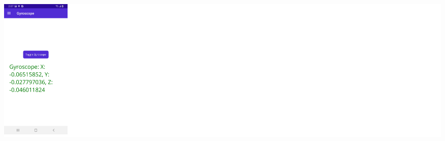 <img src="images/Screenshot_20230511-020757.jpg" alt="Screenshot_20230511-020757" style="zoom:25%;" />
